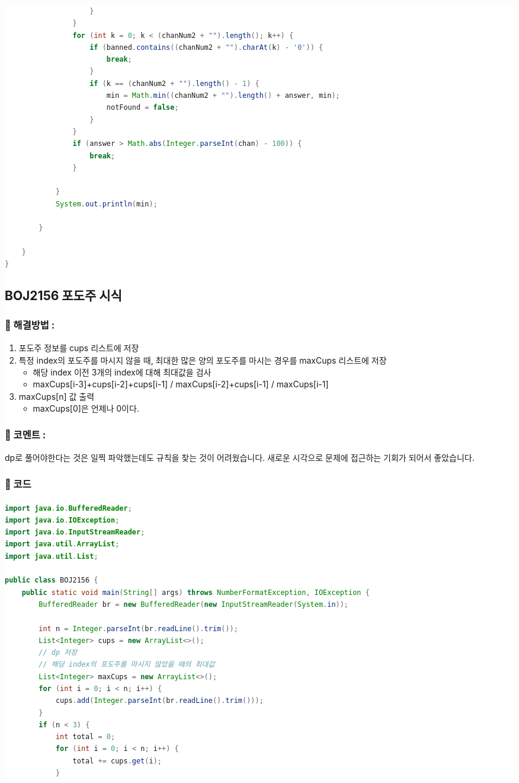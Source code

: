 ```java
					}
				}
				for (int k = 0; k < (chanNum2 + "").length(); k++) {
					if (banned.contains((chanNum2 + "").charAt(k) - '0')) {
						break;
					}
					if (k == (chanNum2 + "").length() - 1) {
						min = Math.min((chanNum2 + "").length() + answer, min);
						notFound = false;
					}
				}
				if (answer > Math.abs(Integer.parseInt(chan) - 100)) {
					break;
				}

			}
			System.out.println(min);

		}

	}
}
```

## BOJ2156 포도주 시식
### 🎈 해결방법 :
1. 포도주 정보를 cups 리스트에 저장
2. 특정 index의 포도주를 마시지 않을 때, 최대한 많은 양의 포도주를 마시는 경우를 maxCups 리스트에 저장
    - 해당 index 이전 3개의 index에 대해 최대값을 검사
    - maxCups[i-3]+cups[i-2]+cups[i-1] / maxCups[i-2]+cups[i-1] / maxCups[i-1]
3. maxCups[n] 값 출력
    - maxCups[0]은 언제나 0이다.


### 💬 코멘트 :
dp로 풀어야한다는 것은 일찍 파악했는데도 규칙을 찾는 것이 어려웠습니다. 새로운 시각으로 문제에 접근하는 기회가 되어서 좋았습니다.

### 📄 코드
```java
import java.io.BufferedReader;
import java.io.IOException;
import java.io.InputStreamReader;
import java.util.ArrayList;
import java.util.List;

public class BOJ2156 {
	public static void main(String[] args) throws NumberFormatException, IOException {
		BufferedReader br = new BufferedReader(new InputStreamReader(System.in));

		int n = Integer.parseInt(br.readLine().trim());
		List<Integer> cups = new ArrayList<>();
		// dp 저장
		// 해당 index의 포도주를 마시지 않았을 때의 최대값
		List<Integer> maxCups = new ArrayList<>();
		for (int i = 0; i < n; i++) {
			cups.add(Integer.parseInt(br.readLine().trim()));
		}
		if (n < 3) {
			int total = 0;
			for (int i = 0; i < n; i++) {
				total += cups.get(i);
			}
```